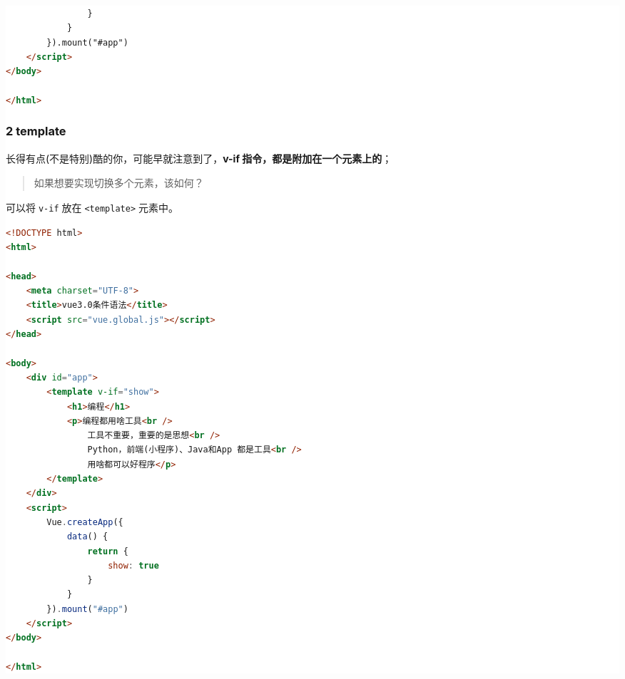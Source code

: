 ```html
                }
            }
        }).mount("#app") 
    </script>
</body>

</html>
```



### 2 template

长得有点(不是特别)酷的你，可能早就注意到了，**v-if 指令，都是附加在一个元素上的**；

> 如果想要实现切换多个元素，该如何？

可以将 `v-if` 放在 `<template>` 元素中。

```html
<!DOCTYPE html>
<html>

<head>
    <meta charset="UTF-8">
    <title>vue3.0条件语法</title>
    <script src="vue.global.js"></script>
</head>

<body>
    <div id="app">
        <template v-if="show">
            <h1>编程</h1>
            <p>编程都用啥工具<br />
                工具不重要，重要的是思想<br />
                Python，前端(小程序)、Java和App 都是工具<br />
                用啥都可以好程序</p>
        </template>
    </div>
    <script>
        Vue.createApp({
            data() {
                return {
                    show: true
                }
            }
        }).mount("#app") 
    </script>
</body>

</html>
```

